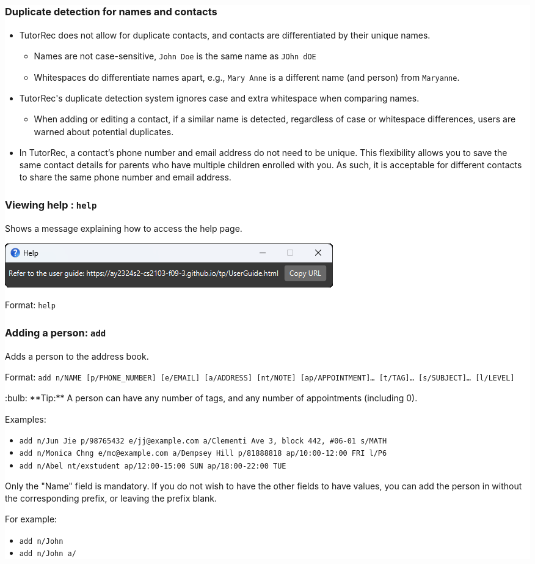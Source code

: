 ### Duplicate detection  for names and contacts

* TutorRec does not allow for duplicate contacts, and contacts are differentiated by their unique names.
  
    * Names are not case-sensitive, `John Doe` is the same name as `JOhn dOE`
  
    * Whitespaces do differentiate names apart, e.g., `Mary Anne` is a different name (and person) from `Maryanne`.

* TutorRec's duplicate detection system ignores case and extra whitespace when comparing names.

  * When adding or editing a contact, if a similar name is detected, regardless of case or whitespace differences, users 
    are warned about potential duplicates.

* In TutorRec, a contact’s phone number and email address do not need to be unique. This flexibility allows you to save the same contact details for parents who have multiple children enrolled with you. As such, it is acceptable for different contacts to share the same phone number and email address.

### Viewing help : `help`

Shows a message explaining how to access the help page.

![help message](images/helpMessage.png)

Format: `help`


### Adding a person: `add`

Adds a person to the address book.

Format: `add n/NAME [p/PHONE_NUMBER] [e/EMAIL] [a/ADDRESS] [nt/NOTE] [ap/APPOINTMENT]… [t/TAG]… [s/SUBJECT]… [l/LEVEL]​`

<div markdown="span" class="alert alert-primary">:bulb: **Tip:**
A person can have any number of tags, and any number of appointments (including 0).
</div>

Examples:
* `add n/Jun Jie p/98765432 e/jj@example.com a/Clementi Ave 3, block 442, #06-01 s/MATH`
* `add n/Monica Chng e/mc@example.com a/Dempsey Hill p/81888818 ap/10:00-12:00 FRI l/P6`
* `add n/Abel nt/exstudent ap/12:00-15:00 SUN ap/18:00-22:00 TUE`

Only the "Name" field is mandatory. If you do not wish to have the other fields to have values, you can add the person
in without the corresponding prefix, or leaving the prefix blank.

For example:
* `add n/John`
* `add n/John a/`
